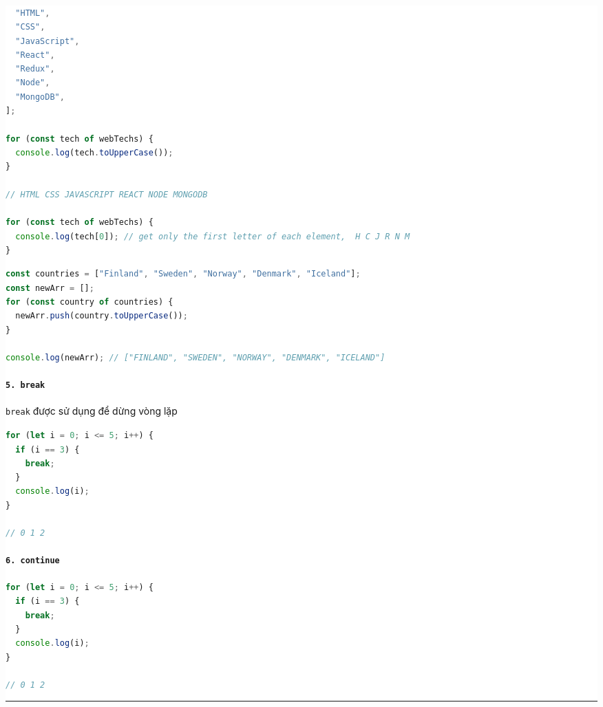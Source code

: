 ```javascript
  "HTML",
  "CSS",
  "JavaScript",
  "React",
  "Redux",
  "Node",
  "MongoDB",
];

for (const tech of webTechs) {
  console.log(tech.toUpperCase());
}

// HTML CSS JAVASCRIPT REACT NODE MONGODB

for (const tech of webTechs) {
  console.log(tech[0]); // get only the first letter of each element,  H C J R N M
}
```

```javascript
const countries = ["Finland", "Sweden", "Norway", "Denmark", "Iceland"];
const newArr = [];
for (const country of countries) {
  newArr.push(country.toUpperCase());
}

console.log(newArr); // ["FINLAND", "SWEDEN", "NORWAY", "DENMARK", "ICELAND"]
```

#### `5. break`

`break` được sử dụng để dừng vòng lặp

```javascript
for (let i = 0; i <= 5; i++) {
  if (i == 3) {
    break;
  }
  console.log(i);
}

// 0 1 2
```

#### `6. continue`

```javascript
for (let i = 0; i <= 5; i++) {
  if (i == 3) {
    break;
  }
  console.log(i);
}

// 0 1 2
```

---